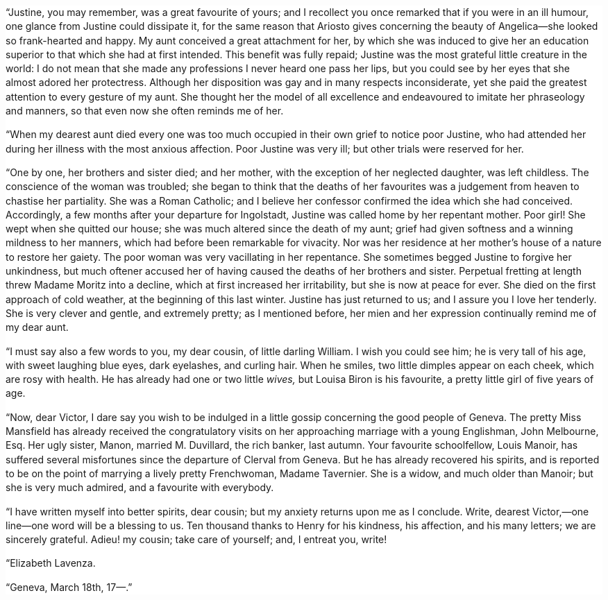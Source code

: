 “Justine, you may remember, was a great favourite of yours; and I recollect you once remarked that if you were in an ill humour, one glance from Justine could dissipate it, for the same reason that Ariosto gives concerning the beauty of Angelica—she looked so frank-hearted and happy. My aunt conceived a great attachment for her, by which she was induced to give her an education superior to that which she had at first intended. This benefit was fully repaid; Justine was the most grateful little creature in the world: I do not mean that she made any professions I never heard one pass her lips, but you could see by her eyes that she almost adored her protectress. Although her disposition was gay and in many respects inconsiderate, yet she paid the greatest attention to every gesture of my aunt. She thought her the model of all excellence and endeavoured to imitate her phraseology and manners, so that even now she often reminds me of her.

“When my dearest aunt died every one was too much occupied in their own grief to notice poor Justine, who had attended her during her illness with the most anxious affection. Poor Justine was very ill; but other trials were reserved for her.

“One by one, her brothers and sister died; and her mother, with the exception of her neglected daughter, was left childless. The conscience of the woman was troubled; she began to think that the deaths of her favourites was a judgement from heaven to chastise her partiality. She was a Roman Catholic; and I believe her confessor confirmed the idea which she had conceived. Accordingly, a few months after your departure for Ingolstadt, Justine was called home by her repentant mother. Poor girl! She wept when she quitted our house; she was much altered since the death of my aunt; grief had given softness and a winning mildness to her manners, which had before been remarkable for vivacity. Nor was her residence at her mother’s house of a nature to restore her gaiety. The poor woman was very vacillating in her repentance. She sometimes begged Justine to forgive her unkindness, but much oftener accused her of having caused the deaths of her brothers and sister. Perpetual fretting at length threw Madame Moritz into a decline, which at first increased her irritability, but she is now at peace for ever. She died on the first approach of cold weather, at the beginning of this last winter. Justine has just returned to us; and I assure you I love her tenderly. She is very clever and gentle, and extremely pretty; as I mentioned before, her mien and her expression continually remind me of my dear aunt.

“I must say also a few words to you, my dear cousin, of little darling William. I wish you could see him; he is very tall of his age, with sweet laughing blue eyes, dark eyelashes, and curling hair. When he smiles, two little dimples appear on each cheek, which are rosy with health. He has already had one or two little _wives,_ but Louisa Biron is his favourite, a pretty little girl of five years of age.

“Now, dear Victor, I dare say you wish to be indulged in a little gossip concerning the good people of Geneva. The pretty Miss Mansfield has already received the congratulatory visits on her approaching marriage with a young Englishman, John Melbourne, Esq. Her ugly sister, Manon, married M. Duvillard, the rich banker, last autumn. Your favourite schoolfellow, Louis Manoir, has suffered several misfortunes since the departure of Clerval from Geneva. But he has already recovered his spirits, and is reported to be on the point of marrying a lively pretty Frenchwoman, Madame Tavernier. She is a widow, and much older than Manoir; but she is very much admired, and a favourite with everybody.

“I have written myself into better spirits, dear cousin; but my anxiety returns upon me as I conclude. Write, dearest Victor,—one line—one word will be a blessing to us. Ten thousand thanks to Henry for his kindness, his affection, and his many letters; we are sincerely grateful. Adieu! my cousin; take care of yourself; and, I entreat you, write!

“Elizabeth Lavenza.

“Geneva, March 18th, 17—.”  
  
